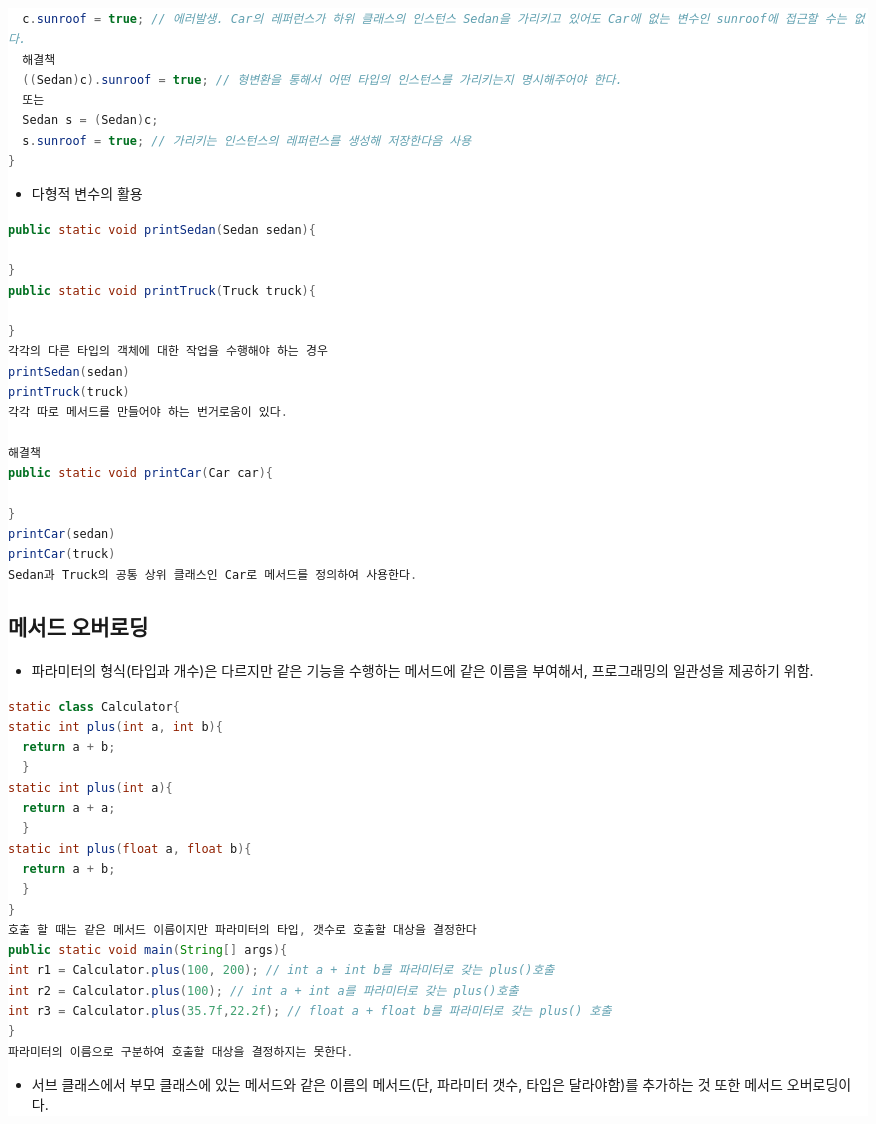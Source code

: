 ```java
  c.sunroof = true; // 에러발생. Car의 레퍼런스가 하위 클래스의 인스턴스 Sedan을 가리키고 있어도 Car에 없는 변수인 sunroof에 접근할 수는 없다.
  해결책
  ((Sedan)c).sunroof = true; // 형변환을 통해서 어떤 타입의 인스턴스를 가리키는지 명시해주어야 한다.
  또는
  Sedan s = (Sedan)c;
  s.sunroof = true; // 가리키는 인스턴스의 레퍼런스를 생성해 저장한다음 사용
}
```
- 다형적 변수의 활용
```java
public static void printSedan(Sedan sedan){

}
public static void printTruck(Truck truck){

}
각각의 다른 타입의 객체에 대한 작업을 수행해야 하는 경우
printSedan(sedan) 
printTruck(truck)
각각 따로 메서드를 만들어야 하는 번거로움이 있다.

해결책
public static void printCar(Car car){

}
printCar(sedan)
printCar(truck)
Sedan과 Truck의 공통 상위 클래스인 Car로 메서드를 정의하여 사용한다.
```
## 메서드 오버로딩
- 파라미터의 형식(타입과 개수)은 다르지만 같은 기능을 수행하는 메서드에 같은 이름을 부여해서, 프로그래밍의 일관성을 제공하기 위함.
```java
static class Calculator{
static int plus(int a, int b){
  return a + b;
  }
static int plus(int a){
  return a + a;
  }
static int plus(float a, float b){
  return a + b;
  }
}
호출 할 때는 같은 메서드 이름이지만 파라미터의 타입, 갯수로 호출할 대상을 결정한다
public static void main(String[] args){
int r1 = Calculator.plus(100, 200); // int a + int b를 파라미터로 갖는 plus()호출
int r2 = Calculator.plus(100); // int a + int a를 파라미터로 갖는 plus()호출
int r3 = Calculator.plus(35.7f,22.2f); // float a + float b를 파라미터로 갖는 plus() 호출
}
파라미터의 이름으로 구분하여 호출할 대상을 결정하지는 못한다.
```
- 서브 클래스에서 부모 클래스에 있는 메서드와 같은 이름의 메서드(단, 파라미터 갯수, 타입은 달라야함)를 추가하는 것 또한 메서드 오버로딩이다.
